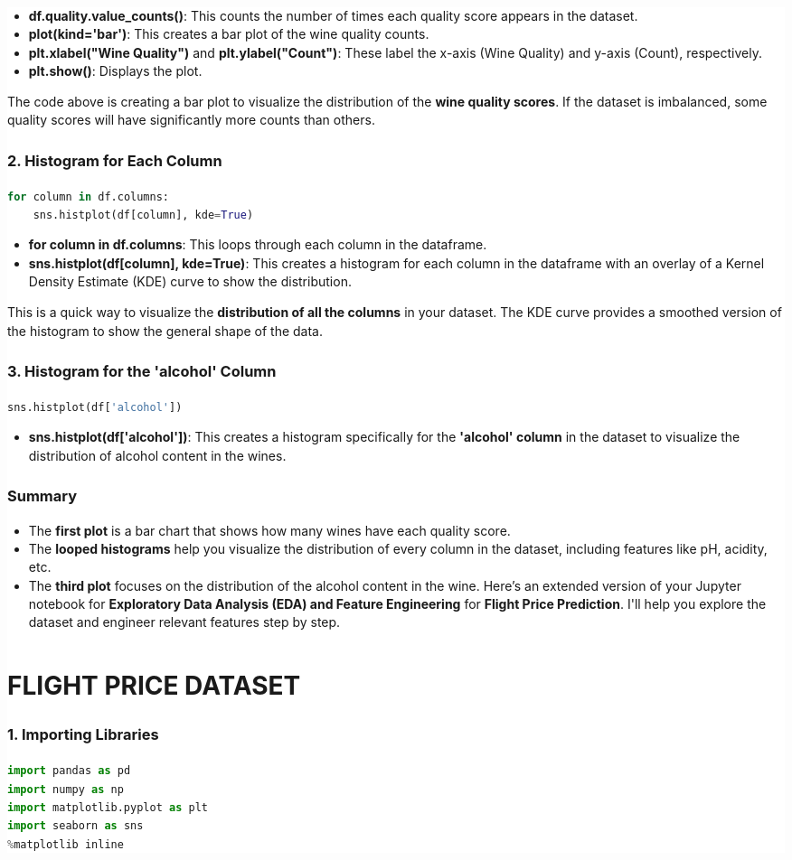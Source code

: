 - **df.quality.value_counts()**: This counts the number of times each quality score appears in the dataset.
- **plot(kind='bar')**: This creates a bar plot of the wine quality counts.
- **plt.xlabel("Wine Quality")** and **plt.ylabel("Count")**: These label the x-axis (Wine Quality) and y-axis (Count), respectively.
- **plt.show()**: Displays the plot.

The code above is creating a bar plot to visualize the distribution of the **wine quality scores**. If the dataset is imbalanced, some quality scores will have significantly more counts than others.

### 2. **Histogram for Each Column**

```python
for column in df.columns:
    sns.histplot(df[column], kde=True)
```

- **for column in df.columns**: This loops through each column in the dataframe.
- **sns.histplot(df[column], kde=True)**: This creates a histogram for each column in the dataframe with an overlay of a Kernel Density Estimate (KDE) curve to show the distribution.

This is a quick way to visualize the **distribution of all the columns** in your dataset. The KDE curve provides a smoothed version of the histogram to show the general shape of the data.

### 3. **Histogram for the 'alcohol' Column**

```python
sns.histplot(df['alcohol'])
```

- **sns.histplot(df['alcohol'])**: This creates a histogram specifically for the **'alcohol' column** in the dataset to visualize the distribution of alcohol content in the wines.

### Summary
- The **first plot** is a bar chart that shows how many wines have each quality score.
- The **looped histograms** help you visualize the distribution of every column in the dataset, including features like pH, acidity, etc.
- The **third plot** focuses on the distribution of the alcohol content in the wine.
Here’s an extended version of your Jupyter notebook for **Exploratory Data Analysis (EDA) and Feature Engineering** for **Flight Price Prediction**. I'll help you explore the dataset and engineer relevant features step by step.
  


# FLIGHT PRICE DATASET
### **1. Importing Libraries**
```python
import pandas as pd
import numpy as np
import matplotlib.pyplot as plt
import seaborn as sns
%matplotlib inline
```

